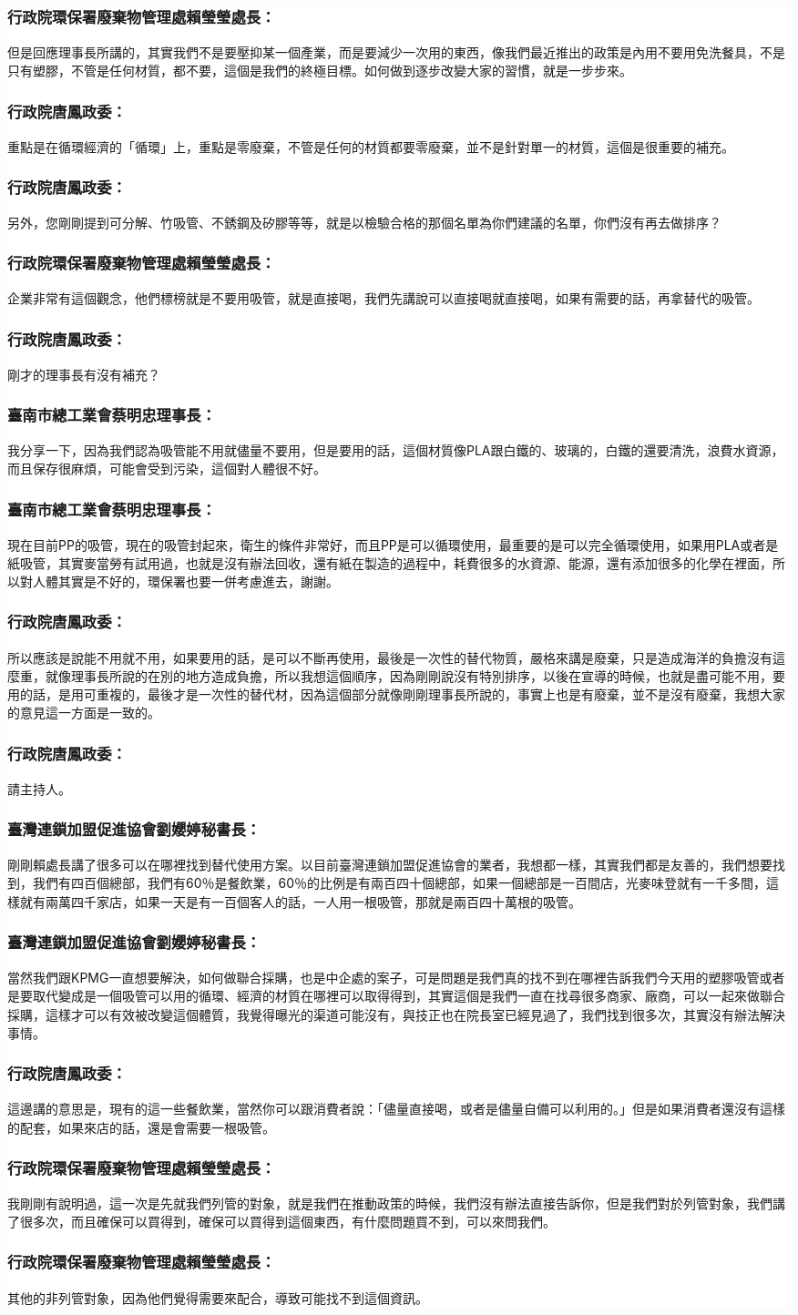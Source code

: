 ### 行政院環保署廢棄物管理處賴瑩瑩處長：
但是回應理事長所講的，其實我們不是要壓抑某一個產業，而是要減少一次用的東西，像我們最近推出的政策是內用不要用免洗餐具，不是只有塑膠，不管是任何材質，都不要，這個是我們的終極目標。如何做到逐步改變大家的習慣，就是一步步來。

### 行政院唐鳳政委：
重點是在循環經濟的「循環」上，重點是零廢棄，不管是任何的材質都要零廢棄，並不是針對單一的材質，這個是很重要的補充。

### 行政院唐鳳政委：
另外，您剛剛提到可分解、竹吸管、不銹鋼及矽膠等等，就是以檢驗合格的那個名單為你們建議的名單，你們沒有再去做排序？

### 行政院環保署廢棄物管理處賴瑩瑩處長：
企業非常有這個觀念，他們標榜就是不要用吸管，就是直接喝，我們先講說可以直接喝就直接喝，如果有需要的話，再拿替代的吸管。

### 行政院唐鳳政委：
剛才的理事長有沒有補充？

### 臺南市總工業會蔡明忠理事長：
我分享一下，因為我們認為吸管能不用就儘量不要用，但是要用的話，這個材質像PLA跟白鐵的、玻璃的，白鐵的還要清洗，浪費水資源，而且保存很麻煩，可能會受到污染，這個對人體很不好。

### 臺南市總工業會蔡明忠理事長：
現在目前PP的吸管，現在的吸管封起來，衛生的條件非常好，而且PP是可以循環使用，最重要的是可以完全循環使用，如果用PLA或者是紙吸管，其實麥當勞有試用過，也就是沒有辦法回收，還有紙在製造的過程中，耗費很多的水資源、能源，還有添加很多的化學在裡面，所以對人體其實是不好的，環保署也要一併考慮進去，謝謝。

### 行政院唐鳳政委：
所以應該是說能不用就不用，如果要用的話，是可以不斷再使用，最後是一次性的替代物質，嚴格來講是廢棄，只是造成海洋的負擔沒有這麼重，就像理事長所說的在別的地方造成負擔，所以我想這個順序，因為剛剛說沒有特別排序，以後在宣導的時候，也就是盡可能不用，要用的話，是用可重複的，最後才是一次性的替代材，因為這個部分就像剛剛理事長所說的，事實上也是有廢棄，並不是沒有廢棄，我想大家的意見這一方面是一致的。

### 行政院唐鳳政委：
請主持人。

### 臺灣連鎖加盟促進協會劉孆婷秘書長：
剛剛賴處長講了很多可以在哪裡找到替代使用方案。以目前臺灣連鎖加盟促進協會的業者，我想都一樣，其實我們都是友善的，我們想要找到，我們有四百個總部，我們有60％是餐飲業，60％的比例是有兩百四十個總部，如果一個總部是一百間店，光麥味登就有一千多間，這樣就有兩萬四千家店，如果一天是有一百個客人的話，一人用一根吸管，那就是兩百四十萬根的吸管。

### 臺灣連鎖加盟促進協會劉孆婷秘書長：
當然我們跟KPMG一直想要解決，如何做聯合採購，也是中企處的案子，可是問題是我們真的找不到在哪裡告訴我們今天用的塑膠吸管或者是要取代變成是一個吸管可以用的循環、經濟的材質在哪裡可以取得得到，其實這個是我們一直在找尋很多商家、廠商，可以一起來做聯合採購，這樣才可以有效被改變這個體質，我覺得曝光的渠道可能沒有，與技正也在院長室已經見過了，我們找到很多次，其實沒有辦法解決事情。

### 行政院唐鳳政委：
這邊講的意思是，現有的這一些餐飲業，當然你可以跟消費者說：「儘量直接喝，或者是儘量自備可以利用的。」但是如果消費者還沒有這樣的配套，如果來店的話，還是會需要一根吸管。

### 行政院環保署廢棄物管理處賴瑩瑩處長：
我剛剛有說明過，這一次是先就我們列管的對象，就是我們在推動政策的時候，我們沒有辦法直接告訴你，但是我們對於列管對象，我們講了很多次，而且確保可以買得到，確保可以買得到這個東西，有什麼問題買不到，可以來問我們。

### 行政院環保署廢棄物管理處賴瑩瑩處長：
其他的非列管對象，因為他們覺得需要來配合，導致可能找不到這個資訊。
